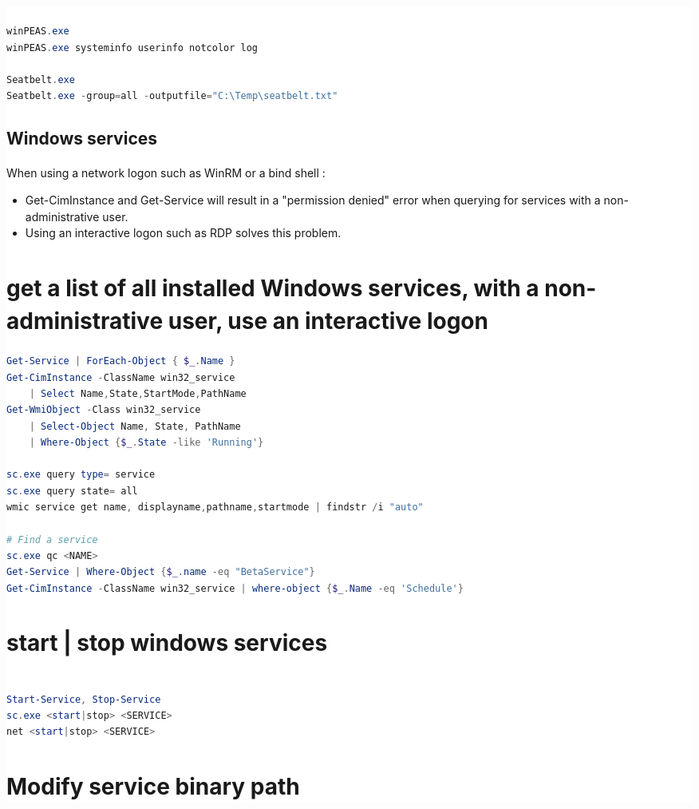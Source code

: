 
```powershell

winPEAS.exe
winPEAS.exe systeminfo userinfo notcolor log

Seatbelt.exe
Seatbelt.exe -group=all -outputfile="C:\Temp\seatbelt.txt"
```

## Windows services

When using a network logon such as WinRM or a bind shell :
 
- Get-CimInstance and Get-Service will result in a "permission denied" error when querying for services with a non-administrative user.
- Using an interactive logon such as RDP solves this problem.

# get a list of all installed Windows services, with a non-administrative user, use an interactive logon

```powershell
Get-Service | ForEach-Object { $_.Name } 
Get-CimInstance -ClassName win32_service 
	| Select Name,State,StartMode,PathName
Get-WmiObject -Class win32_service 
	| Select-Object Name, State, PathName
	| Where-Object {$_.State -like 'Running'} 

sc.exe query type= service
sc.exe query state= all
wmic service get name, displayname,pathname,startmode | findstr /i "auto"

# Find a service
sc.exe qc <NAME>
Get-Service | Where-Object {$_.name -eq "BetaService"}
Get-CimInstance -ClassName win32_service | where-object {$_.Name -eq 'Schedule'}

```
# start | stop windows services

```powershell

Start-Service, Stop-Service
sc.exe <start|stop> <SERVICE>
net <start|stop> <SERVICE>

```
# Modify service binary path
